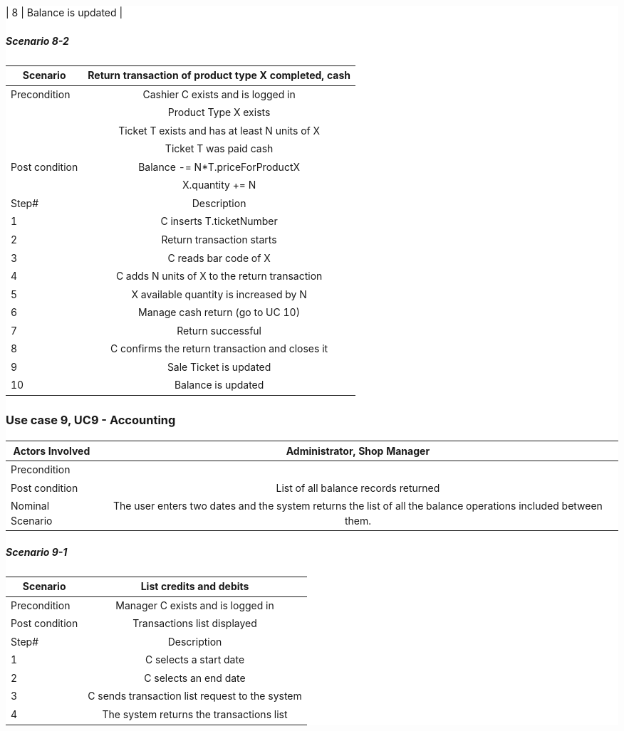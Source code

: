 |  8   |  Balance is updated |

##### Scenario 8-2

| Scenario |  Return transaction of product type X completed, cash |
| ------------- |:-------------:| 
|  Precondition     | Cashier C exists and is logged in |
| | Product Type X exists |
| | Ticket T exists and has at least N units of X |
| | Ticket T was paid cash |
|  Post condition     | Balance -= N*T.priceForProductX  |
| | X.quantity += N |
| Step#        | Description  |
|  1    |  C inserts T.ticketNumber |
|  2    |  Return transaction starts |  
|  3    |  C reads bar code of X |
|  4    |  C adds N units of X to the return transaction |
|  5    |  X available quantity is increased by N |
|  6    |  Manage cash return (go to UC 10) |
|  7   |  Return  successful |
|  8   |  C confirms the return transaction and closes it  |
|  9   |  Sale Ticket is updated |
|  10   |  Balance is updated |




### Use case 9, UC9 - Accounting

| Actors Involved        | Administrator, Shop Manager |
| ------------- |:-------------:|
|  Precondition     |  |
|  Post condition     | List of all balance records returned |
|  Nominal Scenario     | The user enters two dates and the system returns the list of all the balance operations included between them. |

##### Scenario 9-1

| Scenario |  List credits and debits |
| ------------- |:-------------:| 
|  Precondition     | Manager C exists and is logged in |
|  Post condition     | Transactions list displayed  |
| Step#        | Description  |
|  1    |  C selects a start date |  
|  2    |  C selects an end date |
|  3    |  C sends transaction list request to the system |
|  4    |  The system returns the transactions list |